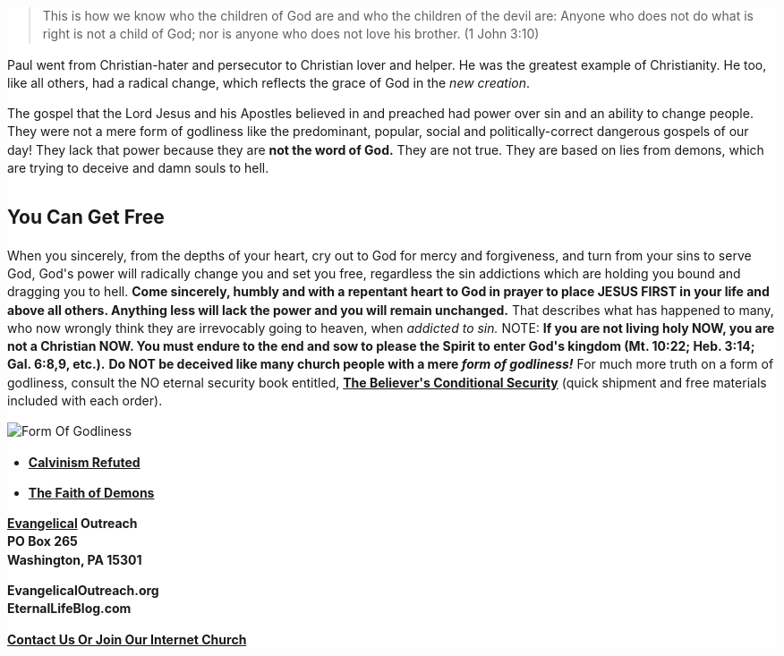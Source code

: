 > This is how we know who the children of God are and who the children of the devil are: Anyone who does not do what is right is not a child of God; nor is anyone who does not love his brother. (1 John 3:10)

Paul went from Christian-hater and persecutor to Christian lover and helper. He was the greatest example of Christianity. He too, like all others, had a radical change, which reflects the grace of God in the _new creation_.

The gospel that the Lord Jesus and his Apostles believed in and preached had power over sin and an ability to change people. They were not a mere form of godliness like the predominant, popular, social and politically-correct dangerous gospels of our day! They lack that power because they are **not the word of God.** They are not true. They are based on lies from demons, which are trying to deceive and damn souls to hell.


## You Can Get Free

When you sincerely, from the depths of your heart, cry out to God for mercy and forgiveness, and turn from your sins to serve God, God's power will radically change you and set you free, regardless the sin addictions which are holding you bound and dragging you to hell. **Come sincerely, humbly and with a repentant heart to God in prayer to place JESUS FIRST in your life and above all others. Anything less will lack the power and you will remain unchanged.** That describes what has happened to many, who now wrongly think they are irrevocably going to heaven, when _addicted to sin._ NOTE: **If you are not living holy NOW, you are not a Christian NOW. You must endure to the end and sow to please the Spirit to enter God's kingdom (Mt. 10:22; Heb. 3:14; Gal. 6:8,9, etc.).** **Do NOT be deceived like many church people with a mere _form of godliness!_** For much more truth on a form of godliness, consult the NO eternal security book entitled, **[The Believer's Conditional Security](http://gesundelehre.tk/forwarder.php?url=http://www.evangelicaloutreach.org/evangelical-books.html)** (quick shipment and free materials included with each order).

![Form Of Godliness](../../files/pictures/a-colorb.gif)

- **[Calvinism Refuted](http://gesundelehre.tk/forwarder.php?url=http://www.evangelicaloutreach.org/calvinismrefuted.html)**

- **[The Faith of Demons](http://gesundelehre.tk/forwarder.php?url=http://www.evangelicaloutreach.org/FaithOfDemons.htm)**

**[Evangelical](http://gesundelehre.tk/forwarder.php?url=http://www.evangelicaloutreach.org/index.html) Outreach**  
**PO Box 265**  
**Washington, PA 15301**

**EvangelicalOutreach.org**  
**EternalLifeBlog.com**

**[Contact Us Or Join Our Internet Church](http://gesundelehre.tk/forwarder.php?url=http://www.evangelicaloutreach.org/contact.html)**